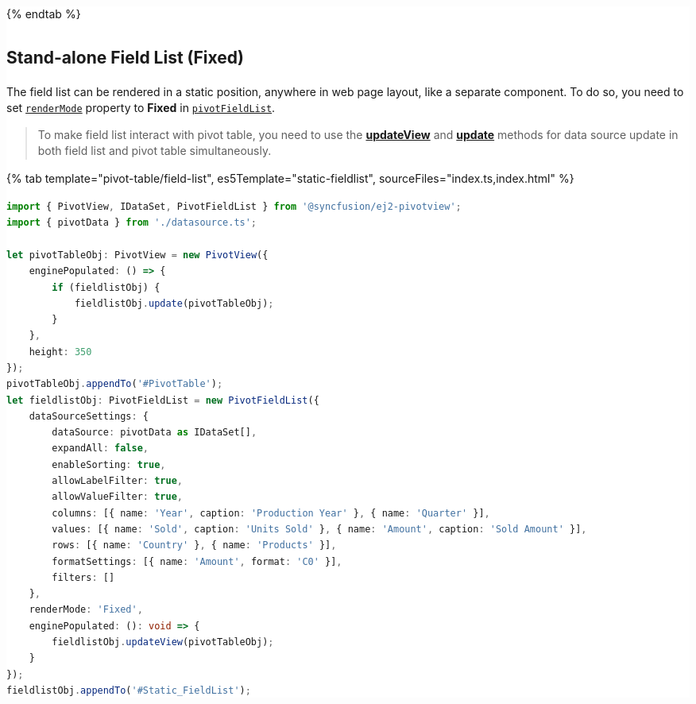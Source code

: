 {% endtab %}

## Stand-alone Field List (Fixed)

The field list can be rendered in a static position, anywhere in web page layout, like a separate component. To do so, you need to set [`renderMode`](https://ej2.syncfusion.com/documentation/api/pivotfieldlist/#rendermode) property to **Fixed** in [`pivotFieldList`](https://ej2.syncfusion.com/documentation/api/pivotfieldlist/).

> To make field list interact with pivot table, you need to use the [**updateView**](https://ej2.syncfusion.com/documentation/api/pivotfieldlist/#updateview) and [**update**](https://ej2.syncfusion.com/documentation/api/pivotfieldlist/#update) methods for data source update in both field list and pivot table simultaneously.

{% tab template="pivot-table/field-list", es5Template="static-fieldlist", sourceFiles="index.ts,index.html" %}

```typescript
import { PivotView, IDataSet, PivotFieldList } from '@syncfusion/ej2-pivotview';
import { pivotData } from './datasource.ts';

let pivotTableObj: PivotView = new PivotView({
    enginePopulated: () => {
        if (fieldlistObj) {
            fieldlistObj.update(pivotTableObj);
        }
    },
    height: 350
});
pivotTableObj.appendTo('#PivotTable');
let fieldlistObj: PivotFieldList = new PivotFieldList({
    dataSourceSettings: {
        dataSource: pivotData as IDataSet[],
        expandAll: false,
        enableSorting: true,
        allowLabelFilter: true,
        allowValueFilter: true,
        columns: [{ name: 'Year', caption: 'Production Year' }, { name: 'Quarter' }],
        values: [{ name: 'Sold', caption: 'Units Sold' }, { name: 'Amount', caption: 'Sold Amount' }],
        rows: [{ name: 'Country' }, { name: 'Products' }],
        formatSettings: [{ name: 'Amount', format: 'C0' }],
        filters: []
    },
    renderMode: 'Fixed',
    enginePopulated: (): void => {
        fieldlistObj.updateView(pivotTableObj);
    }
});
fieldlistObj.appendTo('#Static_FieldList');

```
